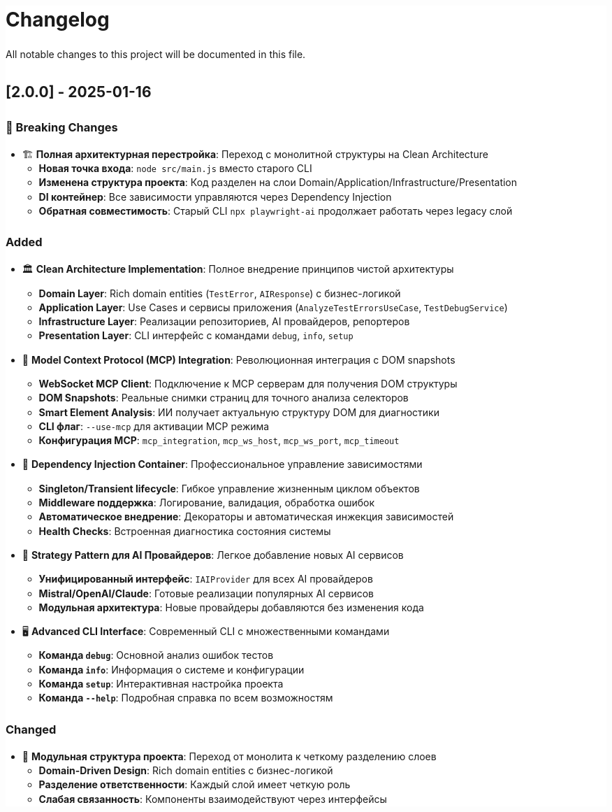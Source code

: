# Changelog

All notable changes to this project will be documented in this file.

## [2.0.0] - 2025-01-16

### 🚨 Breaking Changes
- 🏗️ **Полная архитектурная перестройка**: Переход с монолитной структуры на Clean Architecture
  - **Новая точка входа**: `node src/main.js` вместо старого CLI
  - **Изменена структура проекта**: Код разделен на слои Domain/Application/Infrastructure/Presentation
  - **DI контейнер**: Все зависимости управляются через Dependency Injection
  - **Обратная совместимость**: Старый CLI `npx playwright-ai` продолжает работать через legacy слой

### Added
- 🏛️ **Clean Architecture Implementation**: Полное внедрение принципов чистой архитектуры
  - **Domain Layer**: Rich domain entities (`TestError`, `AIResponse`) с бизнес-логикой
  - **Application Layer**: Use Cases и сервисы приложения (`AnalyzeTestErrorsUseCase`, `TestDebugService`)
  - **Infrastructure Layer**: Реализации репозиториев, AI провайдеров, репортеров
  - **Presentation Layer**: CLI интерфейс с командами `debug`, `info`, `setup`

- 🔌 **Model Context Protocol (MCP) Integration**: Революционная интеграция с DOM snapshots
  - **WebSocket MCP Client**: Подключение к MCP серверам для получения DOM структуры
  - **DOM Snapshots**: Реальные снимки страниц для точного анализа селекторов
  - **Smart Element Analysis**: ИИ получает актуальную структуру DOM для диагностики
  - **CLI флаг**: `--use-mcp` для активации MCP режима
  - **Конфигурация MCP**: `mcp_integration`, `mcp_ws_host`, `mcp_ws_port`, `mcp_timeout`

- 🧩 **Dependency Injection Container**: Профессиональное управление зависимостями
  - **Singleton/Transient lifecycle**: Гибкое управление жизненным циклом объектов
  - **Middleware поддержка**: Логирование, валидация, обработка ошибок
  - **Автоматическое внедрение**: Декораторы и автоматическая инжекция зависимостей
  - **Health Checks**: Встроенная диагностика состояния системы

- 🎯 **Strategy Pattern для AI Провайдеров**: Легкое добавление новых AI сервисов
  - **Унифицированный интерфейс**: `IAIProvider` для всех AI провайдеров
  - **Mistral/OpenAI/Claude**: Готовые реализации популярных AI сервисов
  - **Модульная архитектура**: Новые провайдеры добавляются без изменения кода

- 🖥️ **Advanced CLI Interface**: Современный CLI с множественными командами
  - **Команда `debug`**: Основной анализ ошибок тестов
  - **Команда `info`**: Информация о системе и конфигурации
  - **Команда `setup`**: Интерактивная настройка проекта
  - **Команда `--help`**: Подробная справка по всем возможностям

### Changed
- 🔧 **Модульная структура проекта**: Переход от монолита к четкому разделению слоев
  - **Domain-Driven Design**: Rich domain entities с бизнес-логикой
  - **Разделение ответственности**: Каждый слой имеет четкую роль
  - **Слабая связанность**: Компоненты взаимодействуют через интерфейсы
